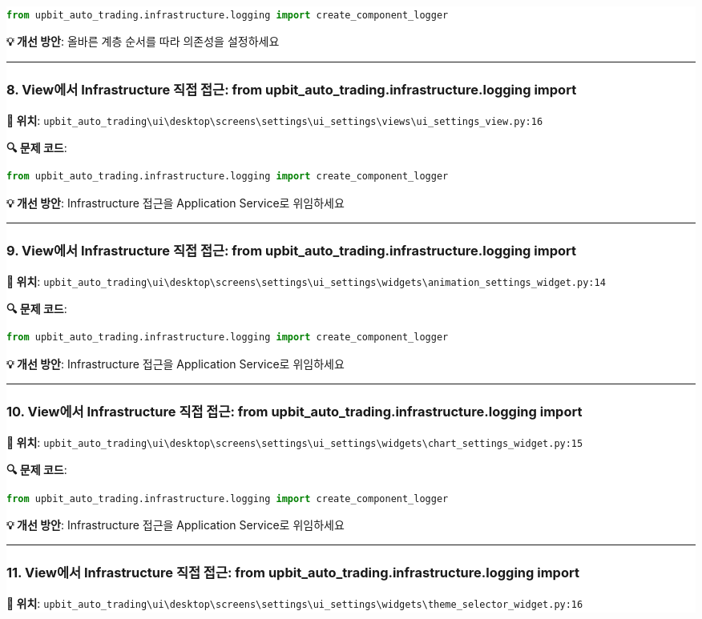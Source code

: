 ```python
from upbit_auto_trading.infrastructure.logging import create_component_logger
```

**💡 개선 방안**: 올바른 계층 순서를 따라 의존성을 설정하세요

---

### 8. View에서 Infrastructure 직접 접근: from upbit_auto_trading.infrastructure.logging import

**📍 위치**: `upbit_auto_trading\ui\desktop\screens\settings\ui_settings\views\ui_settings_view.py:16`

**🔍 문제 코드**:

```python
from upbit_auto_trading.infrastructure.logging import create_component_logger
```

**💡 개선 방안**: Infrastructure 접근을 Application Service로 위임하세요

---

### 9. View에서 Infrastructure 직접 접근: from upbit_auto_trading.infrastructure.logging import

**📍 위치**: `upbit_auto_trading\ui\desktop\screens\settings\ui_settings\widgets\animation_settings_widget.py:14`

**🔍 문제 코드**:

```python
from upbit_auto_trading.infrastructure.logging import create_component_logger
```

**💡 개선 방안**: Infrastructure 접근을 Application Service로 위임하세요

---

### 10. View에서 Infrastructure 직접 접근: from upbit_auto_trading.infrastructure.logging import

**📍 위치**: `upbit_auto_trading\ui\desktop\screens\settings\ui_settings\widgets\chart_settings_widget.py:15`

**🔍 문제 코드**:

```python
from upbit_auto_trading.infrastructure.logging import create_component_logger
```

**💡 개선 방안**: Infrastructure 접근을 Application Service로 위임하세요

---

### 11. View에서 Infrastructure 직접 접근: from upbit_auto_trading.infrastructure.logging import

**📍 위치**: `upbit_auto_trading\ui\desktop\screens\settings\ui_settings\widgets\theme_selector_widget.py:16`
